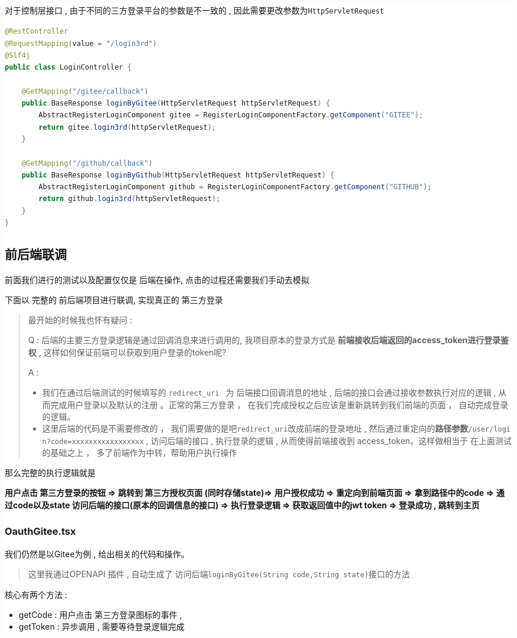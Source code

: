 对于控制层接口 , 由于不同的三方登录平台的参数是不一致的 , 因此需要更改参数为`HttpServletRequest`

```java
@RestController
@RequestMapping(value = "/login3rd")
@Slf4j
public class LoginController {

    @GetMapping("/gitee/callback")
    public BaseResponse loginByGitee(HttpServletRequest httpServletRequest) {
        AbstractRegisterLoginComponent gitee = RegisterLoginComponentFactory.getComponent("GITEE");
        return gitee.login3rd(httpServletRequest);
    }

    @GetMapping("/github/callback")
    public BaseResponse loginByGithub(HttpServletRequest httpServletRequest) {
        AbstractRegisterLoginComponent github = RegisterLoginComponentFactory.getComponent("GITHUB");
        return github.login3rd(httpServletRequest);
    }
}
```

## 前后端联调

前面我们进行的测试以及配置仅仅是 后端在操作, 点击的过程还需要我们手动去模拟

下面以 完整的 前后端项目进行联调, 实现真正的 第三方登录

> 最开始的时候我也怀有疑问 :
>
> Q : 后端的主要三方登录逻辑是通过回调消息来进行调用的, 我项目原本的登录方式是 **前端接收后端返回的access_token进行登录鉴权** , 这样如何保证前端可以获取到用户登录的token呢?
>
> A :
>
> - 我们在通过后端测试的时候填写的 `redirect_uri ` 为 后端接口回调消息的地址 , 后端的接口会通过接收参数执行对应的逻辑 , 从而完成用户登录以及默认的注册 。正常的第三方登录 ， 在我们完成授权之后应该是重新跳转到我们前端的页面 ， 自动完成登录的逻辑。
> - 这里后端的代码是不需要修改的 ， 我们需要做的是吧`redirect_uri`改成前端的登录地址 , 然后通过重定向的**路径参数**`/user/login?code=xxxxxxxxxxxxxxxxx` , 访问后端的接口 , 执行登录的逻辑 , 从而使得前端接收到 access_token。这样做相当于 在上面测试的基础之上 ， 多了前端作为中转，帮助用户执行操作

那么完整的执行逻辑就是

**用户点击 第三方登录的按钮 =>** **跳转到 第三方授权页面 (同时存储state)=>** **用户授权成功 =>** **重定向到前端页面 =>** **拿到路径中的code =>** **通过code以及state 访问后端的接口(原本的回调信息的接口) =>** **执行登录逻辑 => 获取返回值中的jwt token => 登录成功 , 跳转到主页**

### OauthGitee.tsx

我们仍然是以Gitee为例 , 给出相关的代码和操作。

> 这里我通过OPENAPI 插件 , 自动生成了 访问后端`loginByGitee(String code,String state)`接口的方法

核心有两个方法 :

- getCode : 用户点击 第三方登录图标的事件 ,
- getToken : 异步调用 , 需要等待登录逻辑完成
